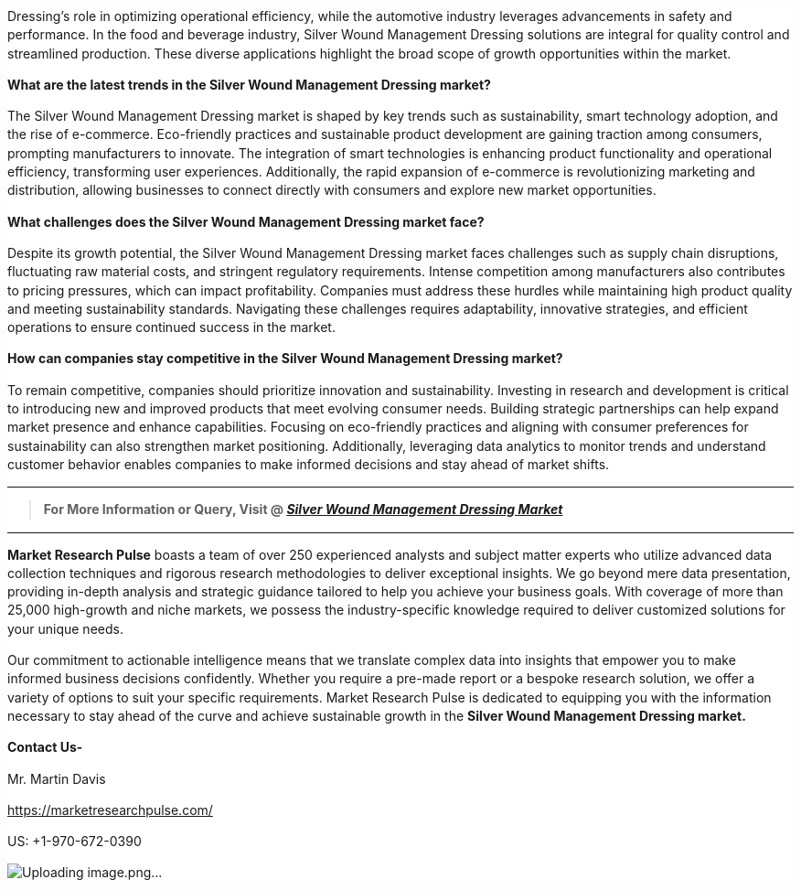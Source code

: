 Dressing&rsquo;s role in optimizing operational efficiency, while the automotive industry leverages advancements in safety and performance. In the food and beverage industry, Silver Wound Management Dressing solutions are integral for quality control and streamlined production. These diverse applications highlight the broad scope of growth opportunities within the market.</p><p><strong>What are the latest trends in the Silver Wound Management Dressing market?</strong></p><p>The Silver Wound Management Dressing market is shaped by key trends such as sustainability, smart technology adoption, and the rise of e-commerce. Eco-friendly practices and sustainable product development are gaining traction among consumers, prompting manufacturers to innovate. The integration of smart technologies is enhancing product functionality and operational efficiency, transforming user experiences. Additionally, the rapid expansion of e-commerce is revolutionizing marketing and distribution, allowing businesses to connect directly with consumers and explore new market opportunities.</p><p><strong>What challenges does the Silver Wound Management Dressing market face?</strong></p><p>Despite its growth potential, the Silver Wound Management Dressing market faces challenges such as supply chain disruptions, fluctuating raw material costs, and stringent regulatory requirements. Intense competition among manufacturers also contributes to pricing pressures, which can impact profitability. Companies must address these hurdles while maintaining high product quality and meeting sustainability standards. Navigating these challenges requires adaptability, innovative strategies, and efficient operations to ensure continued success in the market.</p><p><strong>How can companies stay competitive in the Silver Wound Management Dressing market?</strong></p><p>To remain competitive, companies should prioritize innovation and sustainability. Investing in research and development is critical to introducing new and improved products that meet evolving consumer needs. Building strategic partnerships can help expand market presence and enhance capabilities. Focusing on eco-friendly practices and aligning with consumer preferences for sustainability can also strengthen market positioning. Additionally, leveraging data analytics to monitor trends and understand customer behavior enables companies to make informed decisions and stay ahead of market shifts.</p><hr /><blockquote><p><strong>For More Information or Query, Visit @&nbsp;<em><a href="https://marketresearchpulse.com/report/12836/silver-wound-management-dressing-market?utm_source=Linkedin&utm_medium=020">Silver Wound Management Dressing Market</a></em></strong></p></blockquote><hr /><p><strong>Market Research Pulse</strong> boasts a team of over 250 experienced analysts and subject matter experts who utilize advanced data collection techniques and rigorous research methodologies to deliver exceptional insights. We go beyond mere data presentation, providing in-depth analysis and strategic guidance tailored to help you achieve your business goals. With coverage of more than 25,000 high-growth and niche markets, we possess the industry-specific knowledge required to deliver customized solutions for your unique needs.</p><p>Our commitment to actionable intelligence means that we translate complex data into insights that empower you to make informed business decisions confidently. Whether you require a pre-made report or a bespoke research solution, we offer a variety of options to suit your specific requirements. Market Research Pulse is dedicated to equipping you with the information necessary to stay ahead of the curve and achieve sustainable growth in the <strong>Silver Wound Management Dressing market.</strong></p><p><strong>Contact Us-</strong></p><p>Mr. Martin Davis</p><p>https://marketresearchpulse.com/</p><p>US: +1-970-672-0390</p>
![Uploading image.png…]()

